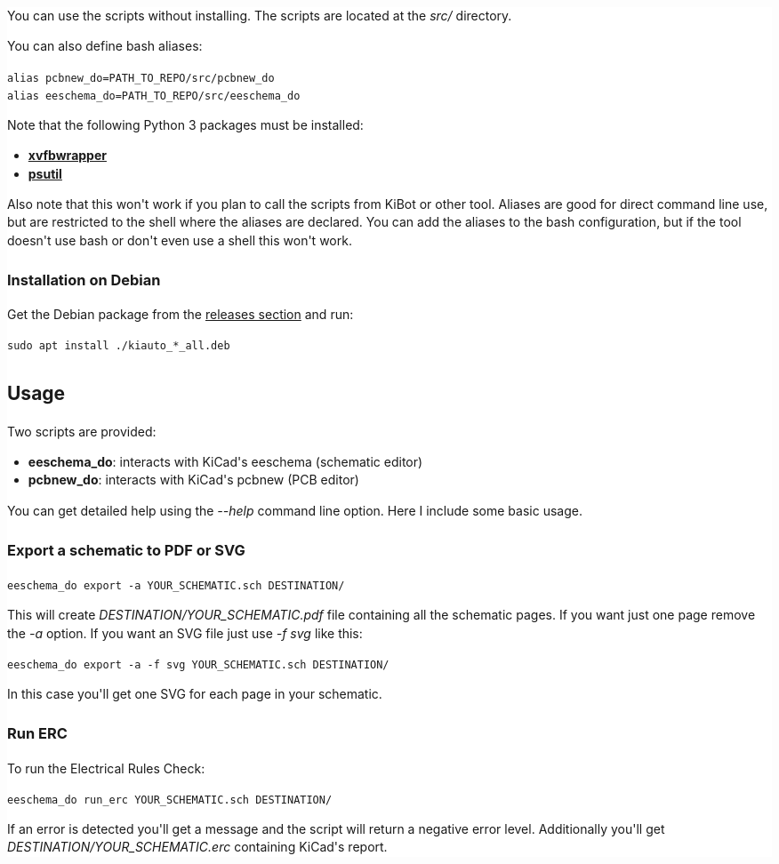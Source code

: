 You can use the scripts without installing. The scripts are located at the *src/* directory.

You can also define bash aliases:

```
alias pcbnew_do=PATH_TO_REPO/src/pcbnew_do
alias eeschema_do=PATH_TO_REPO/src/eeschema_do
```

Note that the following Python 3 packages must be installed:

- [**xvfbwrapper**](https://pypi.org/project/xvfbwrapper/)
- [**psutil**](https://pypi.org/project/psutil/)

Also note that this won't work if you plan to call the scripts from KiBot or other tool.
Aliases are good for direct command line use, but are restricted to the shell where the aliases are declared.
You can add the aliases to the bash configuration, but if the tool doesn't use bash or don't even use a shell this won't work.

### Installation on Debian

Get the Debian package from the [releases section](https://github.com/INTI-CMNB/KiAuto/releases) and run:
```
sudo apt install ./kiauto_*_all.deb
```

## Usage

Two scripts are provided:

- **eeschema_do**: interacts with KiCad's eeschema (schematic editor)
- **pcbnew_do**: interacts with KiCad's pcbnew (PCB editor)

You can get detailed help using the *--help* command line option. Here I include some basic usage.

### Export a schematic to PDF or SVG

```
eeschema_do export -a YOUR_SCHEMATIC.sch DESTINATION/
```
This will create *DESTINATION/YOUR_SCHEMATIC.pdf* file containing all the schematic pages. If you want just one page remove the *-a* option. If you want an SVG file just use *-f svg* like this:
```
eeschema_do export -a -f svg YOUR_SCHEMATIC.sch DESTINATION/
```
In this case you'll get one SVG for each page in your schematic.

### Run ERC

To run the Electrical Rules Check:
```
eeschema_do run_erc YOUR_SCHEMATIC.sch DESTINATION/
```
If an error is detected you'll get a message and the script will return a negative error level. Additionally you'll get *DESTINATION/YOUR_SCHEMATIC.erc* containing KiCad's report.
